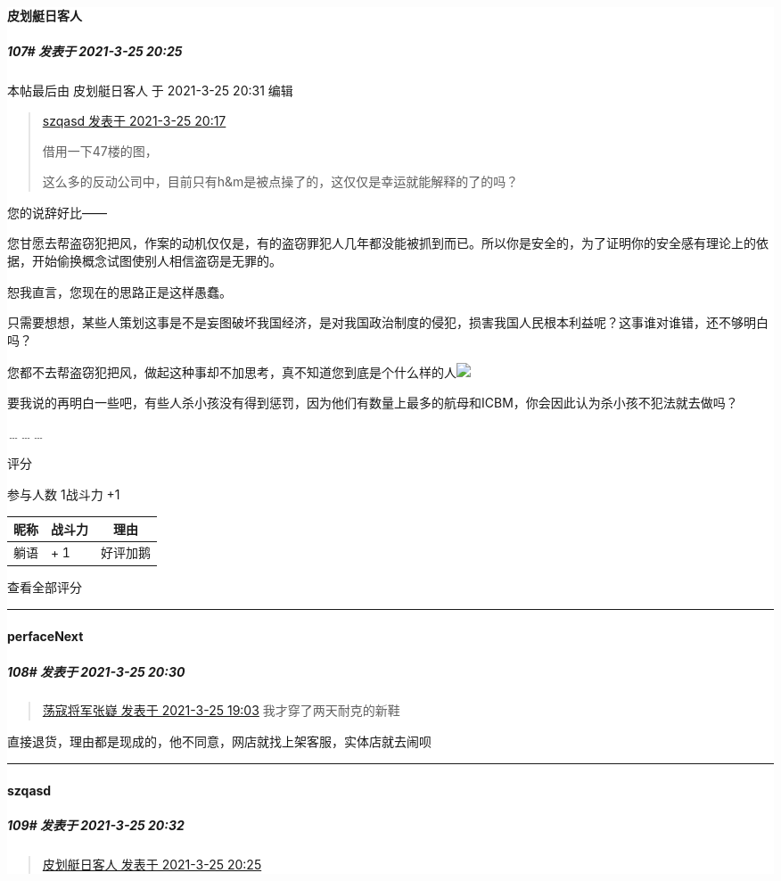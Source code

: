 ####  皮划艇日客人  
##### 107#       发表于 2021-3-25 20:25


 本帖最后由 皮划艇日客人 于 2021-3-25 20:31 编辑 
<blockquote><a href="httphttps://bbs.saraba1st.com/2b/forum.php?mod=redirect&amp;goto=findpost&amp;pid=50733106&amp;ptid=1994941" target="_blank">szqasd 发表于 2021-3-25 20:17</a>

借用一下47楼的图，


这么多的反动公司中，目前只有h&amp;m是被点操了的，这仅仅是幸运就能解释的了的吗？</blockquote>
您的说辞好比——

您甘愿去帮盗窃犯把风，作案的动机仅仅是，有的盗窃罪犯人几年都没能被抓到而已。所以你是安全的，为了证明你的安全感有理论上的依据，开始偷换概念试图使别人相信盗窃是无罪的。

恕我直言，您现在的思路正是这样愚蠢。

只需要想想，某些人策划这事是不是妄图破坏我国经济，是对我国政治制度的侵犯，损害我国人民根本利益呢？这事谁对谁错，还不够明白吗？

您都不去帮盗窃犯把风，做起这种事却不加思考，真不知道您到底是个什么样的人<img src="https://static.saraba1st.com/image/smiley/face2017/183.png" referrerpolicy="no-referrer">

要我说的再明白一些吧，有些人杀小孩没有得到惩罚，因为他们有数量上最多的航母和ICBM，你会因此认为杀小孩不犯法就去做吗？


﹍﹍﹍

评分


 参与人数 1战斗力 +1

|昵称|战斗力|理由|
|----|---|---|
| 躺语| + 1|好评加鹅|


查看全部评分


-----

####  perfaceNext  
##### 108#       发表于 2021-3-25 20:30


<blockquote><a href="httphttps://bbs.saraba1st.com/2b/forum.php?mod=redirect&amp;goto=findpost&amp;pid=50732333&amp;ptid=1994941" target="_blank">荡寇将军张嶷 发表于 2021-3-25 19:03</a>
我才穿了两天耐克的新鞋</blockquote>
直接退货，理由都是现成的，他不同意，网店就找上架客服，实体店就去闹呗


-----

####  szqasd  
##### 109#       发表于 2021-3-25 20:32


<blockquote><a href="httphttps://bbs.saraba1st.com/2b/forum.php?mod=redirect&amp;goto=findpost&amp;pid=50733191&amp;ptid=1994941" target="_blank">皮划艇日客人 发表于 2021-3-25 20:25</a>
